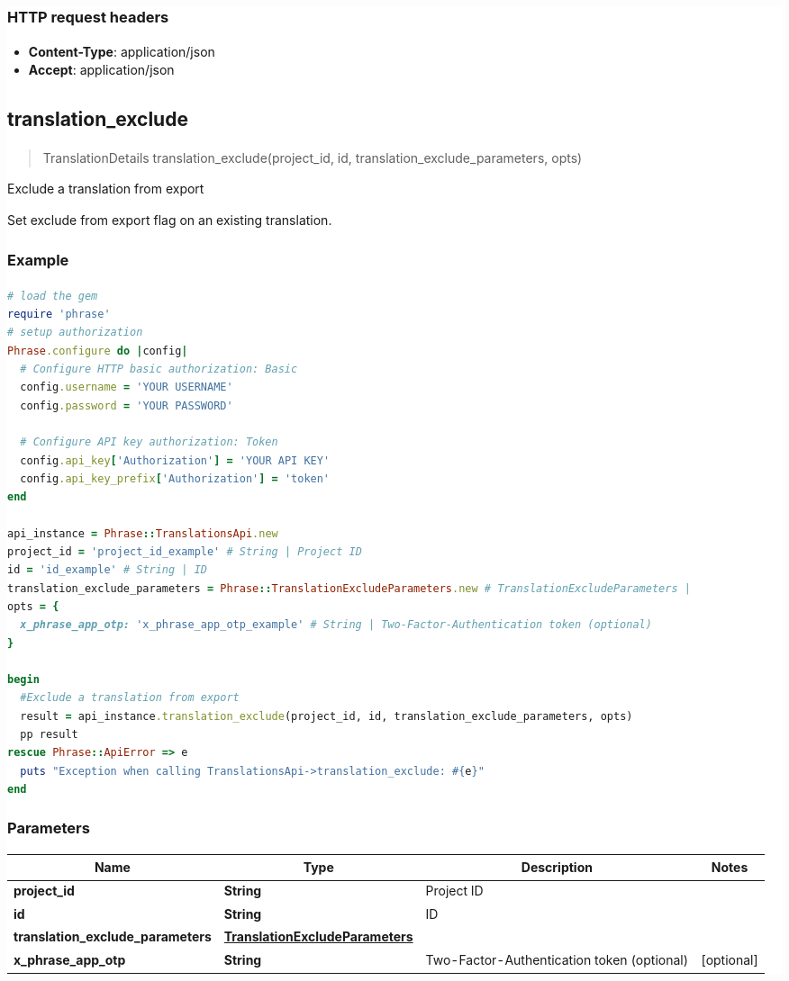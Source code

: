 ### HTTP request headers

- **Content-Type**: application/json
- **Accept**: application/json


## translation_exclude

> TranslationDetails translation_exclude(project_id, id, translation_exclude_parameters, opts)

Exclude a translation from export

Set exclude from export flag on an existing translation.

### Example

```ruby
# load the gem
require 'phrase'
# setup authorization
Phrase.configure do |config|
  # Configure HTTP basic authorization: Basic
  config.username = 'YOUR USERNAME'
  config.password = 'YOUR PASSWORD'

  # Configure API key authorization: Token
  config.api_key['Authorization'] = 'YOUR API KEY'
  config.api_key_prefix['Authorization'] = 'token'
end

api_instance = Phrase::TranslationsApi.new
project_id = 'project_id_example' # String | Project ID
id = 'id_example' # String | ID
translation_exclude_parameters = Phrase::TranslationExcludeParameters.new # TranslationExcludeParameters | 
opts = {
  x_phrase_app_otp: 'x_phrase_app_otp_example' # String | Two-Factor-Authentication token (optional)
}

begin
  #Exclude a translation from export
  result = api_instance.translation_exclude(project_id, id, translation_exclude_parameters, opts)
  pp result
rescue Phrase::ApiError => e
  puts "Exception when calling TranslationsApi->translation_exclude: #{e}"
end
```

### Parameters


Name | Type | Description  | Notes
------------- | ------------- | ------------- | -------------
 **project_id** | **String**| Project ID | 
 **id** | **String**| ID | 
 **translation_exclude_parameters** | [**TranslationExcludeParameters**](TranslationExcludeParameters.md)|  | 
 **x_phrase_app_otp** | **String**| Two-Factor-Authentication token (optional) | [optional] 
